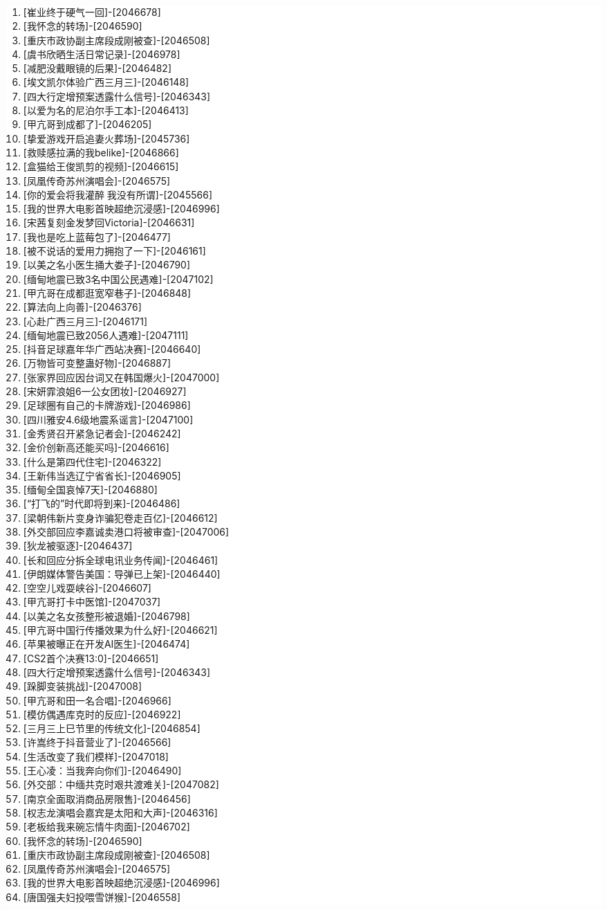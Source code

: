 1. [崔业终于硬气一回]-[2046678]
1. [我怀念的转场]-[2046590]
1. [重庆市政协副主席段成刚被查]-[2046508]
1. [虞书欣晒生活日常记录]-[2046978]
1. [减肥没戴眼镜的后果]-[2046482]
1. [埃文凯尔体验广西三月三]-[2046148]
1. [四大行定增预案透露什么信号]-[2046343]
1. [以爱为名的尼泊尔手工本]-[2046413]
1. [甲亢哥到成都了]-[2046205]
1. [挚爱游戏开启追妻火葬场]-[2045736]
1. [救赎感拉满的我belike]-[2046866]
1. [盒猫给王俊凯剪的视频]-[2046615]
1. [凤凰传奇苏州演唱会]-[2046575]
1. [你的爱会将我灌醉 我没有所谓]-[2045566]
1. [我的世界大电影首映超绝沉浸感]-[2046996]
1. [宋茜复刻金发梦回Victoria]-[2046631]
1. [我也是吃上蓝莓包了]-[2046477]
1. [被不说话的爱用力拥抱了一下]-[2046161]
1. [以美之名小医生捅大娄子]-[2046790]
1. [缅甸地震已致3名中国公民遇难]-[2047102]
1. [甲亢哥在成都逛宽窄巷子]-[2046848]
1. [算法向上向善]-[2046376]
1. [心赴广西三月三]-[2046171]
1. [缅甸地震已致2056人遇难]-[2047111]
1. [抖音足球嘉年华广西站决赛]-[2046640]
1. [万物皆可变整蛊好物]-[2046887]
1. [张家界回应因台词又在韩国爆火]-[2047000]
1. [宋妍霏浪姐6一公女团妆]-[2046927]
1. [足球圈有自己的卡牌游戏]-[2046986]
1. [四川雅安4.6级地震系谣言]-[2047100]
1. [金秀贤召开紧急记者会]-[2046242]
1. [金价创新高还能买吗]-[2046616]
1. [什么是第四代住宅]-[2046322]
1. [王新伟当选辽宁省省长]-[2046905]
1. [缅甸全国哀悼7天]-[2046880]
1. [“打飞的”时代即将到来]-[2046486]
1. [梁朝伟新片变身诈骗犯卷走百亿]-[2046612]
1. [外交部回应李嘉诚卖港口将被审查]-[2047006]
1. [狄龙被驱逐]-[2046437]
1. [长和回应分拆全球电讯业务传闻]-[2046461]
1. [伊朗媒体警告美国：导弹已上架]-[2046440]
1. [空空儿戏耍峡谷]-[2046607]
1. [甲亢哥打卡中医馆]-[2047037]
1. [以美之名女孩整形被退婚]-[2046798]
1. [甲亢哥中国行传播效果为什么好]-[2046621]
1. [苹果被曝正在开发AI医生]-[2046474]
1. [CS2首个决赛13:0]-[2046651]
1. [四大行定增预案透露什么信号]-[2046343]
1. [跺脚变装挑战]-[2047008]
1. [甲亢哥和田一名合唱]-[2046966]
1. [模仿偶遇库克时的反应]-[2046922]
1. [三月三上巳节里的传统文化]-[2046854]
1. [许嵩终于抖音营业了]-[2046566]
1. [生活改变了我们模样]-[2047018]
1. [王心凌：当我奔向你们]-[2046490]
1. [外交部：中缅共克时艰共渡难关]-[2047082]
1. [南京全面取消商品房限售]-[2046456]
1. [权志龙演唱会嘉宾是太阳和大声]-[2046316]
1. [老板给我来碗忘情牛肉面]-[2046702]
1. [我怀念的转场]-[2046590]
1. [重庆市政协副主席段成刚被查]-[2046508]
1. [凤凰传奇苏州演唱会]-[2046575]
1. [我的世界大电影首映超绝沉浸感]-[2046996]
1. [唐国强夫妇投喂雪饼猴]-[2046558]